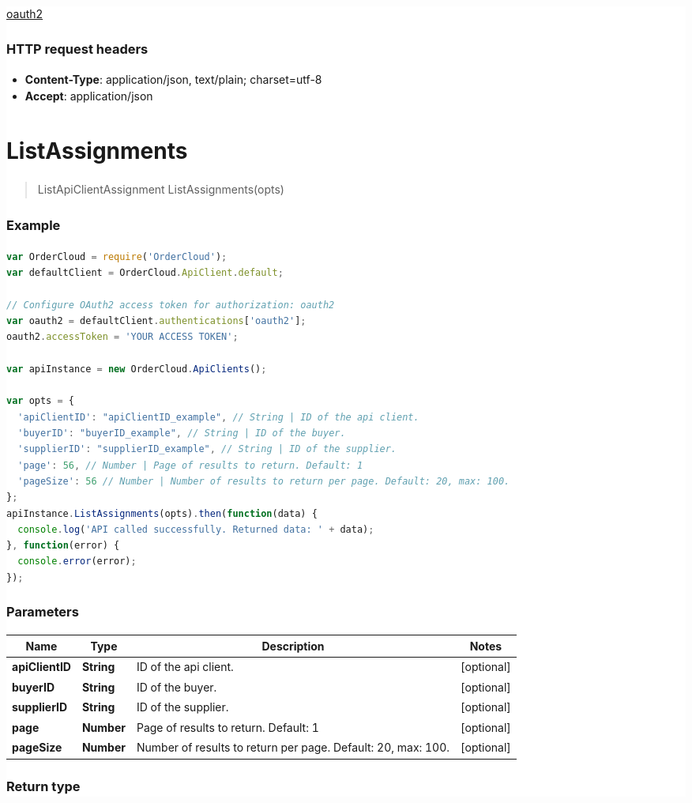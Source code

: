 [oauth2](../README.md#oauth2)

### HTTP request headers

 - **Content-Type**: application/json, text/plain; charset=utf-8
 - **Accept**: application/json

<a name="ListAssignments"></a>
# **ListAssignments**
> ListApiClientAssignment ListAssignments(opts)



### Example
```javascript
var OrderCloud = require('OrderCloud');
var defaultClient = OrderCloud.ApiClient.default;

// Configure OAuth2 access token for authorization: oauth2
var oauth2 = defaultClient.authentications['oauth2'];
oauth2.accessToken = 'YOUR ACCESS TOKEN';

var apiInstance = new OrderCloud.ApiClients();

var opts = { 
  'apiClientID': "apiClientID_example", // String | ID of the api client.
  'buyerID': "buyerID_example", // String | ID of the buyer.
  'supplierID': "supplierID_example", // String | ID of the supplier.
  'page': 56, // Number | Page of results to return. Default: 1
  'pageSize': 56 // Number | Number of results to return per page. Default: 20, max: 100.
};
apiInstance.ListAssignments(opts).then(function(data) {
  console.log('API called successfully. Returned data: ' + data);
}, function(error) {
  console.error(error);
});

```

### Parameters

Name | Type | Description  | Notes
------------- | ------------- | ------------- | -------------
 **apiClientID** | **String**| ID of the api client. | [optional] 
 **buyerID** | **String**| ID of the buyer. | [optional] 
 **supplierID** | **String**| ID of the supplier. | [optional] 
 **page** | **Number**| Page of results to return. Default: 1 | [optional] 
 **pageSize** | **Number**| Number of results to return per page. Default: 20, max: 100. | [optional] 

### Return type
